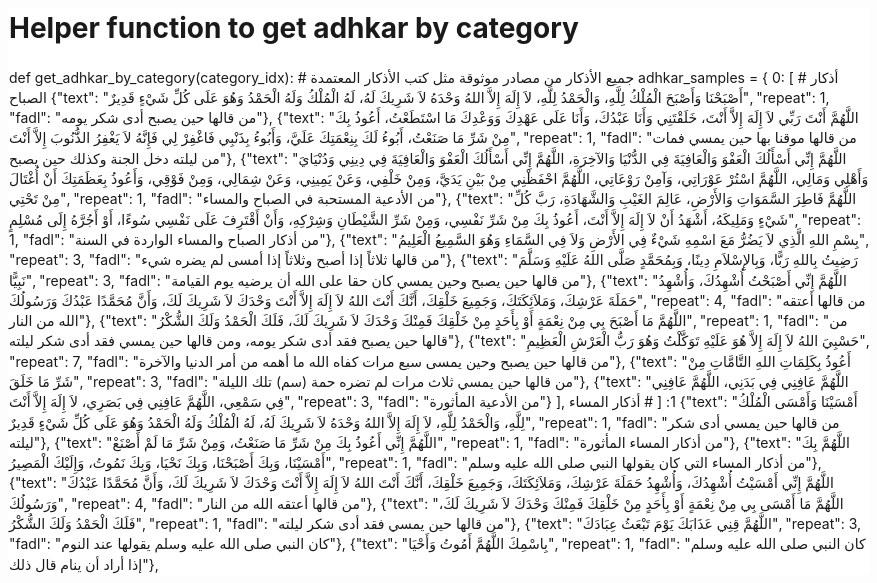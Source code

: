# Helper function to get adhkar by category
def get_adhkar_by_category(category_idx):
    # جميع الأذكار من مصادر موثوقة مثل كتب الأذكار المعتمدة
    adhkar_samples = {
        0: [  # أذكار الصباح
            {"text": "أَصْبَحْنَا وَأَصْبَحَ الْمُلْكُ لِلَّهِ، وَالْحَمْدُ لِلَّهِ، لاَ إِلَهَ إِلاَّ اللهُ وَحْدَهُ لاَ شَرِيكَ لَهُ، لَهُ الْمُلْكُ وَلَهُ الْحَمْدُ وَهُوَ عَلَى كُلِّ شَيْءٍ قَدِيرٌ", "repeat": 1, "fadl": "من قالها حين يصبح أدى شكر يومه"},
            {"text": "اللَّهُمَّ أَنْتَ رَبِّي لاَ إِلَهَ إِلاَّ أَنْتَ، خَلَقْتَنِي وَأَنَا عَبْدُكَ، وَأَنَا عَلَى عَهْدِكَ وَوَعْدِكَ مَا اسْتَطَعْتُ، أَعُوذُ بِكَ مِنْ شَرِّ مَا صَنَعْتُ، أَبُوءُ لَكَ بِنِعْمَتِكَ عَلَيَّ، وَأَبُوءُ بِذَنْبِي فَاغْفِرْ لِي فَإِنَّهُ لاَ يَغْفِرُ الذُّنُوبَ إِلاَّ أَنْتَ", "repeat": 1, "fadl": "من قالها موقنا بها حين يمسي فمات من ليلته دخل الجنة وكذلك حين يصبح"},
            {"text": "اللَّهُمَّ إِنِّي أَسْأَلُكَ الْعَفْوَ وَالْعَافِيَةَ فِي الدُّنْيَا وَالآخِرَةِ، اللَّهُمَّ إِنِّي أَسْأَلُكَ الْعَفْوَ وَالْعَافِيَةَ فِي دِينِي وَدُنْيَايَ وَأَهْلِي وَمَالِي، اللَّهُمَّ اسْتُرْ عَوْرَاتِي، وَآمِنْ رَوْعَاتِي، اللَّهُمَّ احْفَظْنِي مِنْ بَيْنِ يَدَيَّ، وَمِنْ خَلْفِي، وَعَنْ يَمِينِي، وَعَنْ شِمَالِي، وَمِنْ فَوْقِي، وَأَعُوذُ بِعَظَمَتِكَ أَنْ أُغْتَالَ مِنْ تَحْتِي", "repeat": 1, "fadl": "من الأدعية المستحبة في الصباح والمساء"},
            {"text": "اللَّهُمَّ فَاطِرَ السَّمَوَاتِ وَالأَرْضِ، عَالِمَ الغَيْبِ وَالشَّهَادَةِ، رَبَّ كُلِّ شَيْءٍ وَمَلِيكَهُ، أَشْهَدُ أَنْ لاَ إِلَهَ إِلاَّ أَنْتَ، أَعُوذُ بِكَ مِنْ شَرِّ نَفْسِي، وَمِنْ شَرِّ الشَّيْطَانِ وَشِرْكِهِ، وَأَنْ أَقْتَرِفَ عَلَى نَفْسِي سُوءًا، أَوْ أَجُرَّهُ إِلَى مُسْلِمٍ", "repeat": 1, "fadl": "من أذكار الصباح والمساء الواردة في السنة"},
            {"text": "بِسْمِ اللهِ الَّذِي لاَ يَضُرُّ مَعَ اسْمِهِ شَيْءٌ فِي الأَرْضِ وَلاَ فِي السَّمَاءِ وَهُوَ السَّمِيعُ الْعَلِيمُ", "repeat": 3, "fadl": "من قالها ثلاثاً إذا أصبح وثلاثاً إذا أمسى لم يضره شيء"},
            {"text": "رَضِيتُ بِاللهِ رَبًّا، وَبِالإِسْلاَمِ دِينًا، وَبِمُحَمَّدٍ صَلَّى اللهُ عَلَيْهِ وَسَلَّمَ نَبِيًّا", "repeat": 3, "fadl": "من قالها حين يصبح وحين يمسي كان حقا على الله أن يرضيه يوم القيامة"},
            {"text": "اللَّهُمَّ إِنِّي أَصْبَحْتُ أُشْهِدُكَ، وَأُشْهِدُ حَمَلَةَ عَرْشِكَ، وَمَلاَئِكَتَكَ، وَجَمِيعَ خَلْقِكَ، أَنَّكَ أَنْتَ اللهُ لاَ إِلَهَ إِلاَّ أَنْتَ وَحْدَكَ لاَ شَرِيكَ لَكَ، وَأَنَّ مُحَمَّدًا عَبْدُكَ وَرَسُولُكَ", "repeat": 4, "fadl": "من قالها أعتقه الله من النار"},
            {"text": "اللَّهُمَّ مَا أَصْبَحَ بِي مِنْ نِعْمَةٍ أَوْ بِأَحَدٍ مِنْ خَلْقِكَ فَمِنْكَ وَحْدَكَ لاَ شَرِيكَ لَكَ، فَلَكَ الْحَمْدُ وَلَكَ الشُّكْرُ", "repeat": 1, "fadl": "من قالها حين يصبح فقد أدى شكر يومه، ومن قالها حين يمسي فقد أدى شكر ليلته"},
            {"text": "حَسْبِيَ اللهُ لاَ إِلَهَ إِلاَّ هُوَ عَلَيْهِ تَوَكَّلْتُ وَهُوَ رَبُّ الْعَرْشِ الْعَظِيمِ", "repeat": 7, "fadl": "من قالها حين يصبح وحين يمسى سبع مرات كفاه الله ما أهمه من أمر الدنيا والآخرة"},
            {"text": "أَعُوذُ بِكَلِمَاتِ اللهِ التَّامَّاتِ مِنْ شَرِّ مَا خَلَقَ", "repeat": 3, "fadl": "من قالها حين يمسي ثلاث مرات لم تضره حمة (سم) تلك الليلة"},
            {"text": "اللَّهُمَّ عَافِنِي فِي بَدَنِي، اللَّهُمَّ عَافِنِي فِي سَمْعِي، اللَّهُمَّ عَافِنِي فِي بَصَرِي، لاَ إِلَهَ إِلاَّ أَنْتَ", "repeat": 3, "fadl": "من الأدعية المأثورة"}
        ],
        1: [  # أذكار المساء
            {"text": "أَمْسَيْنَا وَأَمْسَى الْمُلْكُ لِلَّهِ، وَالْحَمْدُ لِلَّهِ، لاَ إِلَهَ إِلاَّ اللهُ وَحْدَهُ لاَ شَرِيكَ لَهُ، لَهُ الْمُلْكُ وَلَهُ الْحَمْدُ وَهُوَ عَلَى كُلِّ شَيْءٍ قَدِيرٌ", "repeat": 1, "fadl": "من قالها حين يمسي أدى شكر ليلته"},
            {"text": "اللَّهُمَّ إِنِّي أَعُوذُ بِكَ مِنْ شَرِّ مَا صَنَعْتُ، وَمِنْ شَرِّ مَا لَمْ أَصْنَعْ", "repeat": 1, "fadl": "من أذكار المساء المأثورة"},
            {"text": "اللَّهُمَّ بِكَ أَمْسَيْنَا، وَبِكَ أَصْبَحْنَا، وَبِكَ نَحْيَا، وَبِكَ نَمُوتُ، وَإِلَيْكَ الْمَصِيرُ", "repeat": 1, "fadl": "من أذكار المساء التي كان يقولها النبي صلى الله عليه وسلم"},
            {"text": "اللَّهُمَّ إِنِّي أَمْسَيْتُ أُشْهِدُكَ، وَأُشْهِدُ حَمَلَةَ عَرْشِكَ، وَمَلاَئِكَتَكَ، وَجَمِيعَ خَلْقِكَ، أَنَّكَ أَنْتَ اللهُ لاَ إِلَهَ إِلاَّ أَنْتَ وَحْدَكَ لاَ شَرِيكَ لَكَ، وَأَنَّ مُحَمَّدًا عَبْدُكَ وَرَسُولُكَ", "repeat": 4, "fadl": "من قالها أعتقه الله من النار"},
            {"text": "اللَّهُمَّ مَا أَمْسَى بِي مِنْ نِعْمَةٍ أَوْ بِأَحَدٍ مِنْ خَلْقِكَ فَمِنْكَ وَحْدَكَ لاَ شَرِيكَ لَكَ، فَلَكَ الْحَمْدُ وَلَكَ الشُّكْرُ", "repeat": 1, "fadl": "من قالها حين يمسي فقد أدى شكر ليلته"},
            {"text": "اللَّهُمَّ قِنِي عَذَابَكَ يَوْمَ تَبْعَثُ عِبَادَكَ", "repeat": 3, "fadl": "كان النبي صلى الله عليه وسلم يقولها عند النوم"},
            {"text": "بِاسْمِكَ اللَّهُمَّ أَمُوتُ وَأَحْيَا", "repeat": 1, "fadl": "كان النبي صلى الله عليه وسلم إذا أراد أن ينام قال ذلك"},